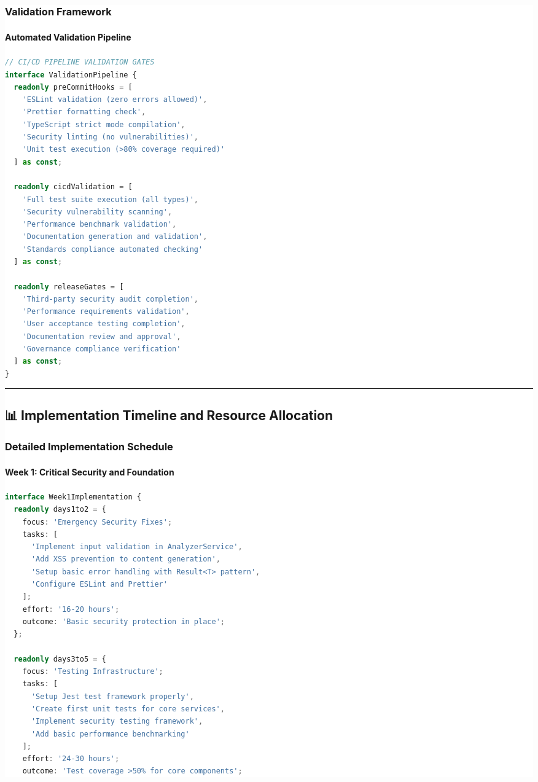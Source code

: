 ### **Validation Framework**

#### **Automated Validation Pipeline**
```typescript
// CI/CD PIPELINE VALIDATION GATES
interface ValidationPipeline {
  readonly preCommitHooks = [
    'ESLint validation (zero errors allowed)',
    'Prettier formatting check',
    'TypeScript strict mode compilation',
    'Security linting (no vulnerabilities)',
    'Unit test execution (>80% coverage required)'
  ] as const;
  
  readonly cicdValidation = [
    'Full test suite execution (all types)',
    'Security vulnerability scanning',
    'Performance benchmark validation',
    'Documentation generation and validation',
    'Standards compliance automated checking'
  ] as const;
  
  readonly releaseGates = [
    'Third-party security audit completion',
    'Performance requirements validation',
    'User acceptance testing completion',
    'Documentation review and approval',
    'Governance compliance verification'
  ] as const;
}
```

---

## 📊 **Implementation Timeline and Resource Allocation**

### **Detailed Implementation Schedule**

#### **Week 1: Critical Security and Foundation**
```typescript
interface Week1Implementation {
  readonly days1to2 = {
    focus: 'Emergency Security Fixes';
    tasks: [
      'Implement input validation in AnalyzerService',
      'Add XSS prevention to content generation',
      'Setup basic error handling with Result<T> pattern',
      'Configure ESLint and Prettier'
    ];
    effort: '16-20 hours';
    outcome: 'Basic security protection in place';
  };
  
  readonly days3to5 = {
    focus: 'Testing Infrastructure';
    tasks: [
      'Setup Jest test framework properly',
      'Create first unit tests for core services',
      'Implement security testing framework',
      'Add basic performance benchmarking'
    ];
    effort: '24-30 hours';
    outcome: 'Test coverage >50% for core components';
```